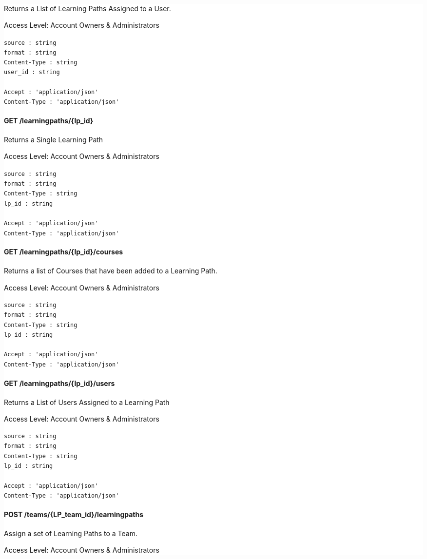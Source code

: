 Returns a List of Learning Paths Assigned to a User.

Access Level: Account Owners & Administrators

    source : string
    format : string
    Content-Type : string
    user_id : string
     
    Accept : 'application/json'
    Content-Type : 'application/json'

#### GET /learningpaths/{lp_id}

Returns a Single Learning Path

Access Level: Account Owners & Administrators

    source : string
    format : string
    Content-Type : string
    lp_id : string
     
    Accept : 'application/json'
    Content-Type : 'application/json'

#### GET /learningpaths/{lp_id}/courses

Returns a list of Courses that have been added to a Learning Path.

Access Level: Account Owners & Administrators

    source : string
    format : string
    Content-Type : string
    lp_id : string
     
    Accept : 'application/json'
    Content-Type : 'application/json'

#### GET /learningpaths/{lp_id}/users

Returns a List of Users Assigned to a Learning Path

Access Level: Account Owners & Administrators

    source : string
    format : string
    Content-Type : string
    lp_id : string
     
    Accept : 'application/json'
    Content-Type : 'application/json'

#### POST /teams/{LP_team_id}/learningpaths

Assign a set of Learning Paths to a Team.

Access Level: Account Owners & Administrators

